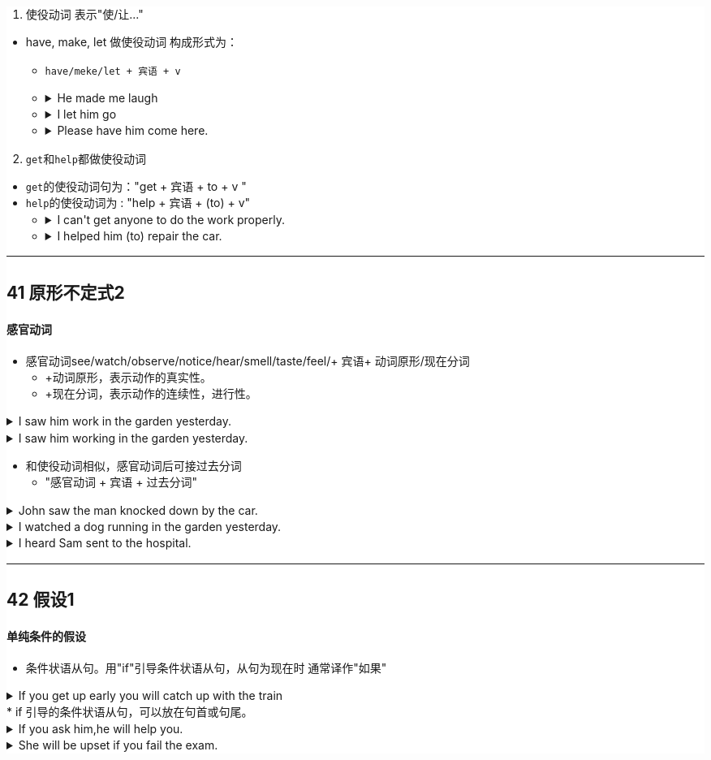1. 使役动词 表示"使/让..."
  * have, make, let 做使役动词 构成形式为：
    * `have/meke/let + 宾语 + v`
    * <details>
        <summary> He made me laugh </summary>
        
      </details>
        
    * <details>
        <summary> I let him go  </summary>
        我让他走了
      </details>  
        
    * <details>
        <summary> Please have him come here. </summary>
        请叫他过来。
      </details>  
2. `get`和`help`都做使役动词
  * `get`的使役动词句为："get + 宾语 + to + v " 
  * `help`的使役动词为 : "help + 宾语 + (to) + v"
    * <details>
        <summary> I can't get anyone to do the work properly. </summary>
        我不能让任何人把工作做好。
      </details>  

    * <details>
        <summary> I helped him (to) repair the car. </summary>
        我帮他修车。
      </details>  

*** 
## 41 原形不定式2 
#### 感官动词
* 感官动词see/watch/observe/notice/hear/smell/taste/feel/+ 宾语+ 动词原形/现在分词
    * +动词原形，表示动作的真实性。
    * +现在分词，表示动作的连续性，进行性。
<details><summary> I saw him work in the garden yesterday. </summary></details>  
<details><summary> I saw him working in the garden yesterday. </summary></details>  

* 和使役动词相似，感官动词后可接过去分词
    * "感官动词 + 宾语 + 过去分词"
<details><summary> John saw the man knocked down by the car. </summary></details>  

<details><summary> I watched a dog running in the garden yesterday. </summary></details>  
<details><summary> I heard Sam sent to the hospital. </summary></details>  

***
## 42 假设1 
#### 单纯条件的假设
* 条件状语从句。用"if"引导条件状语从句，从句为现在时 通常译作"如果"
<details><summary> If you get up early you will catch up with the train </summary></details>  
* if 引导的条件状语从句，可以放在句首或句尾。
<details><summary> If you ask him,he will help you. </summary></details>  
<details><summary> She will be upset if you fail the exam. </summary></details>  
